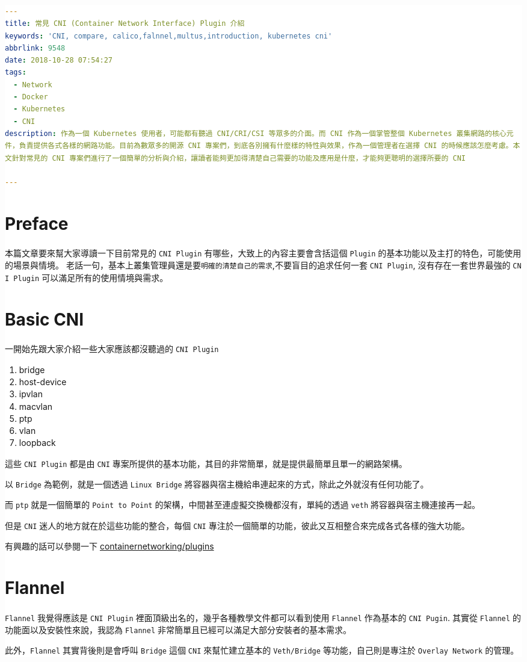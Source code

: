```yaml
---
title: 常見 CNI (Container Network Interface) Plugin 介紹
keywords: 'CNI, compare, calico,falnnel,multus,introduction, kubernetes cni'
abbrlink: 9548
date: 2018-10-28 07:54:27
tags:
  - Network
  - Docker
  - Kubernetes
  - CNI
description: 作為一個 Kubernetes 使用者，可能都有聽過 CNI/CRI/CSI 等眾多的介面。而 CNI 作為一個掌管整個 Kubernetes 叢集網路的核心元件，負責提供各式各樣的網路功能。目前為數眾多的開源 CNI 專案們，到底各別擁有什麼樣的特性與效果，作為一個管理者在選擇 CNI 的時候應該怎麼考慮。本文針對常見的 CNI 專案們進行了一個簡單的分析與介紹，讓讀者能夠更加得清楚自己需要的功能及應用是什麼，才能夠更聰明的選擇所要的 CNI

---
```



# Preface 
本篇文章要來幫大家導讀一下目前常見的 `CNI Plugin` 有哪些，大致上的內容主要會含括這個 `Plugin` 的基本功能以及主打的特色，可能使用的場景與情境。
老話一句，基本上叢集管理員還是要`明確的清楚自己的需求`,不要盲目的追求任何一套 `CNI Plugin`, 沒有存在一套世界最強的 `CNI Plugin` 可以滿足所有的使用情境與需求。


# Basic CNI
一開始先跟大家介紹一些大家應該都沒聽過的 `CNI Plugin`
1. bridge
2. host-device
3. ipvlan
4. macvlan
5. ptp
6. vlan
7. loopback

這些 `CNI Plugin` 都是由 `CNI` 專案所提供的基本功能，其目的非常簡單，就是提供最簡單且單一的網路架構。

以 `Bridge` 為範例，就是一個透過 `Linux Bridge` 將容器與宿主機給串連起來的方式，除此之外就沒有任何功能了。

而 `ptp` 就是一個簡單的 `Point to Point` 的架構，中間甚至連虛擬交換機都沒有，單純的透過 `veth` 將容器與宿主機連接再一起。

但是 `CNI` 迷人的地方就在於這些功能的整合，每個 `CNI` 專注於一個簡單的功能，彼此又互相整合來完成各式各樣的強大功能。

有興趣的話可以參閱一下 [containernetworking/plugins](https://github.com/containernetworking/plugins/tree/master/plugins/main)


# Flannel
`Flannel` 我覺得應該是 `CNI Plugin` 裡面頂級出名的，幾乎各種教學文件都可以看到使用 `Flannel` 作為基本的 `CNI Pugin`. 其實從 `Flannel` 的功能面以及安裝性來說，我認為 `Flannel` 非常簡單且已經可以滿足大部分安裝者的基本需求。

此外，`Flannel` 其實背後則是會呼叫 `Bridge` 這個 `CNI` 來幫忙建立基本的 `Veth/Bridge` 等功能，自己則是專注於 `Overlay Network` 的管理。
